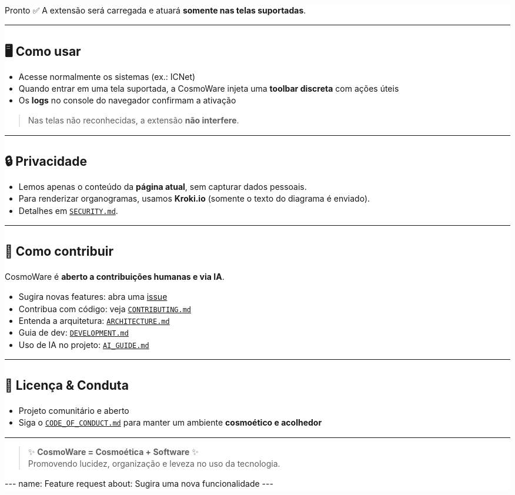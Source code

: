Pronto ✅ A extensão será carregada e atuará **somente nas telas suportadas**.

---

## 🖥️ Como usar

- Acesse normalmente os sistemas (ex.: ICNet)  
- Quando entrar em uma tela suportada, a CosmoWare injeta uma **toolbar discreta** com ações úteis  
- Os **logs** no console do navegador confirmam a ativação  

> Nas telas não reconhecidas, a extensão **não interfere**.

---

## 🔒 Privacidade

- Lemos apenas o conteúdo da **página atual**, sem capturar dados pessoais.  
- Para renderizar organogramas, usamos **Kroki.io** (somente o texto do diagrama é enviado).  
- Detalhes em [`SECURITY.md`](./SECURITY.md).  

---

## 🤝 Como contribuir

CosmoWare é **aberto a contribuições humanas e via IA**.  

- Sugira novas features: abra uma [issue](./.github/ISSUE_TEMPLATE/feature_request.md)  
- Contribua com código: veja [`CONTRIBUTING.md`](./CONTRIBUTING.md)  
- Entenda a arquitetura: [`ARCHITECTURE.md`](./ARCHITECTURE.md)  
- Guia de dev: [`DEVELOPMENT.md`](./DEVELOPMENT.md)  
- Uso de IA no projeto: [`AI_GUIDE.md`](./AI_GUIDE.md)  

---

## 📜 Licença & Conduta

- Projeto comunitário e aberto  
- Siga o [`CODE_OF_CONDUCT.md`](./CODE_OF_CONDUCT.md) para manter um ambiente **cosmoético e acolhedor**  

---

> ✨ **CosmoWare = Cosmoética + Software** ✨  
Promovendo lucidez, organização e leveza no uso da tecnologia.
</file>

</files>
</file>

<file path=".github/ISSUE_TEMPLATE/feature_request.md">
---
name: Feature request
about: Sugira uma nova funcionalidade
---
</file>
